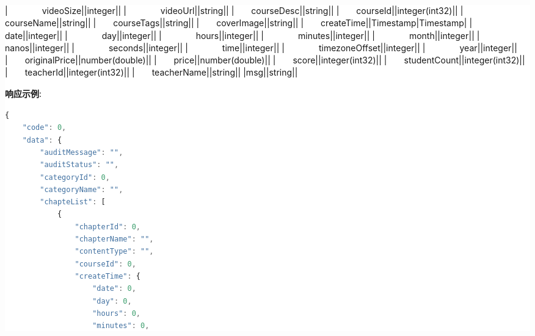 |&emsp;&emsp;&emsp;&emsp;videoSize||integer||
|&emsp;&emsp;&emsp;&emsp;videoUrl||string||
|&emsp;&emsp;courseDesc||string||
|&emsp;&emsp;courseId||integer(int32)||
|&emsp;&emsp;courseName||string||
|&emsp;&emsp;courseTags||string||
|&emsp;&emsp;coverImage||string||
|&emsp;&emsp;createTime||Timestamp|Timestamp|
|&emsp;&emsp;&emsp;&emsp;date||integer||
|&emsp;&emsp;&emsp;&emsp;day||integer||
|&emsp;&emsp;&emsp;&emsp;hours||integer||
|&emsp;&emsp;&emsp;&emsp;minutes||integer||
|&emsp;&emsp;&emsp;&emsp;month||integer||
|&emsp;&emsp;&emsp;&emsp;nanos||integer||
|&emsp;&emsp;&emsp;&emsp;seconds||integer||
|&emsp;&emsp;&emsp;&emsp;time||integer||
|&emsp;&emsp;&emsp;&emsp;timezoneOffset||integer||
|&emsp;&emsp;&emsp;&emsp;year||integer||
|&emsp;&emsp;originalPrice||number(double)||
|&emsp;&emsp;price||number(double)||
|&emsp;&emsp;score||integer(int32)||
|&emsp;&emsp;studentCount||integer(int32)||
|&emsp;&emsp;teacherId||integer(int32)||
|&emsp;&emsp;teacherName||string||
|msg||string||


**响应示例**:
```javascript
{
	"code": 0,
	"data": {
		"auditMessage": "",
		"auditStatus": "",
		"categoryId": 0,
		"categoryName": "",
		"chapteList": [
			{
				"chapterId": 0,
				"chapterName": "",
				"contentType": "",
				"courseId": 0,
				"createTime": {
					"date": 0,
					"day": 0,
					"hours": 0,
					"minutes": 0,
```